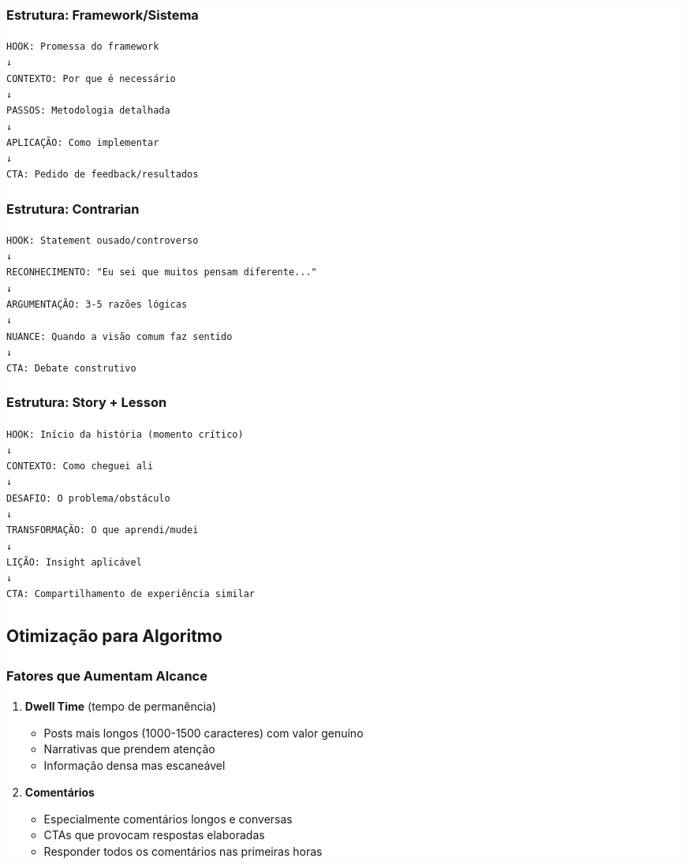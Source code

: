 ### Estrutura: Framework/Sistema
```
HOOK: Promessa do framework
↓
CONTEXTO: Por que é necessário
↓
PASSOS: Metodologia detalhada
↓
APLICAÇÃO: Como implementar
↓
CTA: Pedido de feedback/resultados
```

### Estrutura: Contrarian
```
HOOK: Statement ousado/controverso
↓
RECONHECIMENTO: "Eu sei que muitos pensam diferente..."
↓
ARGUMENTAÇÃO: 3-5 razões lógicas
↓
NUANCE: Quando a visão comum faz sentido
↓
CTA: Debate construtivo
```

### Estrutura: Story + Lesson
```
HOOK: Início da história (momento crítico)
↓
CONTEXTO: Como cheguei ali
↓
DESAFIO: O problema/obstáculo
↓
TRANSFORMAÇÃO: O que aprendi/mudei
↓
LIÇÃO: Insight aplicável
↓
CTA: Compartilhamento de experiência similar
```

## Otimização para Algoritmo

### Fatores que Aumentam Alcance

1. **Dwell Time** (tempo de permanência)
   - Posts mais longos (1000-1500 caracteres) com valor genuíno
   - Narrativas que prendem atenção
   - Informação densa mas escaneável

2. **Comentários**
   - Especialmente comentários longos e conversas
   - CTAs que provocam respostas elaboradas
   - Responder todos os comentários nas primeiras horas
